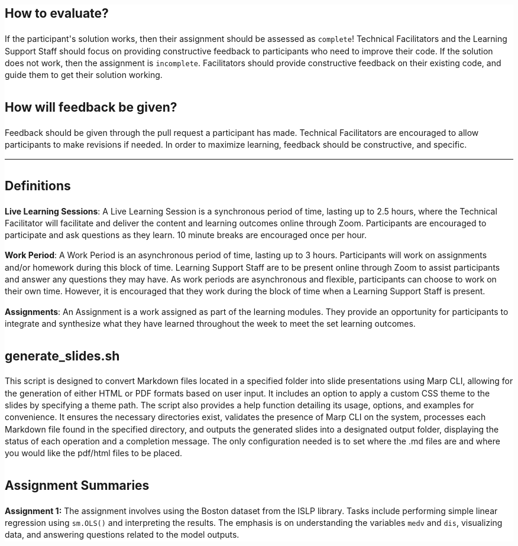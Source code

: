 ## How to evaluate?
If the participant's solution works, then their assignment should be assessed as `complete`! Technical Facilitators and the Learning Support Staff should focus on providing constructive feedback to participants who need to improve their code. If the solution does not work, then the assignment is `incomplete`. Facilitators should provide constructive feedback on their existing code, and guide them to get their solution working.

## How will feedback be given?
Feedback should be given through the pull request a participant has made. Technical Facilitators are encouraged to allow participants to make revisions if needed. In order to maximize learning, feedback should be constructive, and specific.

<hr>

## Definitions
**Live Learning Sessions**: A Live Learning Session is a synchronous period of time, lasting up to 2.5 hours, where the Technical Facilitator will facilitate and deliver the content and learning outcomes online through Zoom. Participants are encouraged to participate and ask questions as they learn. 10 minute breaks are encouraged once per hour.

**Work Period**: A Work Period is an asynchronous period of time, lasting up to 3 hours. Participants will work on assignments and/or homework during this block of time. Learning Support Staff are to be present online through Zoom to assist participants and answer any questions they may have. As work periods are asynchronous and flexible, participants can choose to work on their own time. However, it is encouraged that they work during the block of time when a Learning Support Staff is present.

**Assignments**: An Assignment is a work assigned as part of the learning modules. They provide an opportunity for participants to integrate and synthesize what they have learned throughout the week to meet the set learning outcomes.

## generate_slides.sh

This script is designed to convert Markdown files located in a specified folder into slide presentations using Marp CLI, allowing for the generation of either HTML or PDF formats based on user input. It includes an option to apply a custom CSS theme to the slides by specifying a theme path. The script also provides a help function detailing its usage, options, and examples for convenience. It ensures the necessary directories exist, validates the presence of Marp CLI on the system, processes each Markdown file found in the specified directory, and outputs the generated slides into a designated output folder, displaying the status of each operation and a completion message. The only configuration needed is to set where the .md files are and where you would like the pdf/html files to be placed.

## Assignment Summaries

**Assignment 1:**
The assignment involves using the Boston dataset from the ISLP library. Tasks include performing simple linear regression using `sm.OLS()` and interpreting the results. The emphasis is on understanding the variables `medv` and `dis`, visualizing data, and answering questions related to the model outputs.
